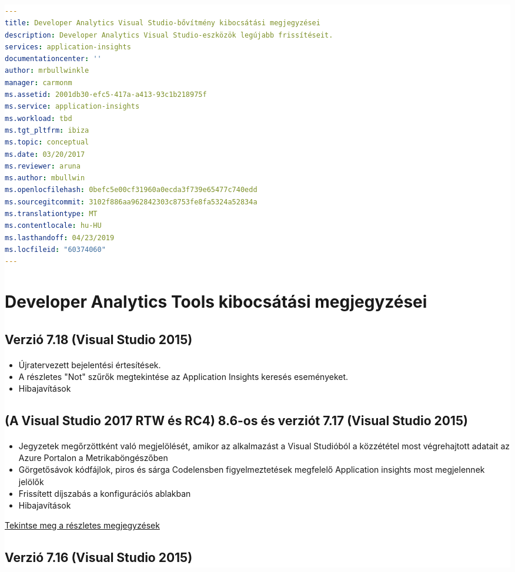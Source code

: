 ```yaml
---
title: Developer Analytics Visual Studio-bővítmény kibocsátási megjegyzései
description: Developer Analytics Visual Studio-eszközök legújabb frissítéseit.
services: application-insights
documentationcenter: ''
author: mrbullwinkle
manager: carmonm
ms.assetid: 2001db30-efc5-417a-a413-93c1b218975f
ms.service: application-insights
ms.workload: tbd
ms.tgt_pltfrm: ibiza
ms.topic: conceptual
ms.date: 03/20/2017
ms.reviewer: aruna
ms.author: mbullwin
ms.openlocfilehash: 0befc5e00cf31960a0ecda3f739e65477c740edd
ms.sourcegitcommit: 3102f886aa962842303c8753fe8fa5324a52834a
ms.translationtype: MT
ms.contentlocale: hu-HU
ms.lasthandoff: 04/23/2019
ms.locfileid: "60374060"
---
```

# <a name="release-notes-for-developer-analytics-tools"></a>Developer Analytics Tools kibocsátási megjegyzései

## <a name="version-718-visual-studio-2015"></a>Verzió 7.18 (Visual Studio 2015)

* Újratervezett bejelentési értesítések.
* A részletes "Not" szűrők megtekintése az Application Insights keresés eseményeket.
* Hibajavítások

## <a name="version-86-visual-studio-2017-rtw-and-rc4-and-version-717-visual-studio-2015"></a>(A Visual Studio 2017 RTW és RC4) 8.6-os és verziót 7.17 (Visual Studio 2015)

* Jegyzetek megőrzöttként való megjelölését, amikor az alkalmazást a Visual Studióból a közzététel most végrehajtott adatait az Azure Portalon a Metrikaböngészőben
* Görgetősávok kódfájlok, piros és sárga Codelensben figyelmeztetések megfelelő Application insights most megjelennek jelölők
* Frissített díjszabás a konfigurációs ablakban
* Hibajavítások

[Tekintse meg a részletes megjegyzések](https://www.visualstudio.com/news/releasenotes/vs2017-relnotes#devanalytics)

## <a name="version-716-visual-studio-2015"></a>Verzió 7.16 (Visual Studio 2015)
